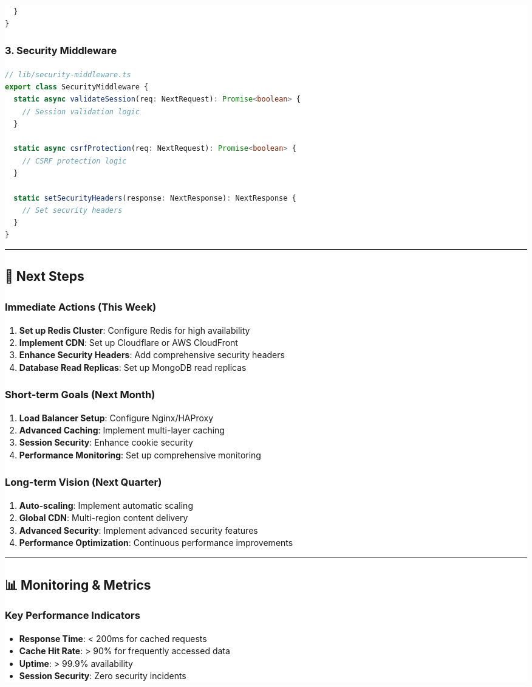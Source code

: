 ```typescript
  }
}
```

### **3. Security Middleware**
```typescript
// lib/security-middleware.ts
export class SecurityMiddleware {
  static async validateSession(req: NextRequest): Promise<boolean> {
    // Session validation logic
  }
  
  static async csrfProtection(req: NextRequest): Promise<boolean> {
    // CSRF protection logic
  }
  
  static setSecurityHeaders(response: NextResponse): NextResponse {
    // Set security headers
  }
}
```

---

## 🎯 **Next Steps**

### **Immediate Actions (This Week)**
1. **Set up Redis Cluster**: Configure Redis for high availability
2. **Implement CDN**: Set up Cloudflare or AWS CloudFront
3. **Enhance Security Headers**: Add comprehensive security headers
4. **Database Read Replicas**: Set up MongoDB read replicas

### **Short-term Goals (Next Month)**
1. **Load Balancer Setup**: Configure Nginx/HAProxy
2. **Advanced Caching**: Implement multi-layer caching
3. **Session Security**: Enhance cookie security
4. **Performance Monitoring**: Set up comprehensive monitoring

### **Long-term Vision (Next Quarter)**
1. **Auto-scaling**: Implement automatic scaling
2. **Global CDN**: Multi-region content delivery
3. **Advanced Security**: Implement advanced security features
4. **Performance Optimization**: Continuous performance improvements

---

## 📊 **Monitoring & Metrics**

### **Key Performance Indicators**
- **Response Time**: < 200ms for cached requests
- **Cache Hit Rate**: > 90% for frequently accessed data
- **Uptime**: > 99.9% availability
- **Session Security**: Zero security incidents
